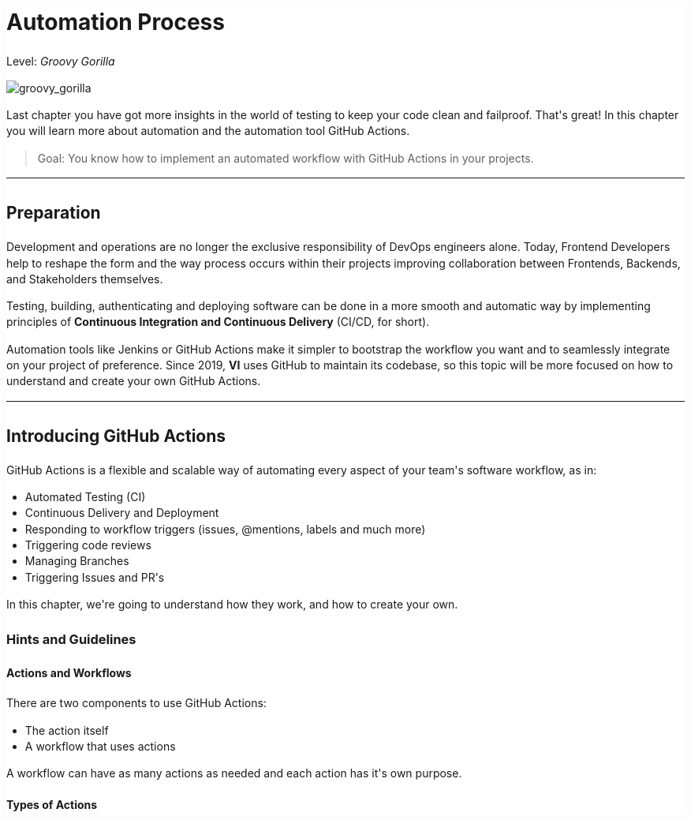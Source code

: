 # Automation Process
Level: *Groovy Gorilla*

<img src="./assets/gorilla_badge.svg" width="30%" height="auto" alt="groovy_gorilla">

Last chapter you have got more insights in the world of testing to keep your code clean and failproof. That's great! In this chapter you will learn more about automation and the automation tool GitHub Actions.

> Goal: You know how to implement an automated workflow with GitHub Actions in your projects.

---
## Preparation
Development and operations are no longer the exclusive responsibility of DevOps engineers alone. Today, Frontend Developers help to reshape the form and the way process occurs within their projects improving collaboration between Frontends, Backends, and Stakeholders themselves.

Testing, building, authenticating and deploying software can be done in a more smooth and automatic way by implementing principles of **Continuous Integration and Continuous Delivery** (CI/CD, for short).

Automation tools like Jenkins or GitHub Actions make it simpler to bootstrap the workflow you want and to seamlessly integrate on your project of preference. Since 2019, **VI** uses GitHub to maintain its codebase, so this topic will be more focused on how to understand and create your own GitHub Actions.

---
## Introducing GitHub Actions

GitHub Actions is a flexible and scalable way of automating every aspect of your team's software workflow, as in:

  - Automated Testing (CI)
  - Continuous Delivery and Deployment
  - Responding to workflow triggers (issues, @mentions, labels and much more)
  - Triggering code reviews
  - Managing Branches
  - Triggering Issues and PR's

In this chapter, we're going to understand how they work, and how to create your own.

### Hints and Guidelines

#### Actions and Workflows

There are two components to use GitHub Actions:
  - The action itself
  - A workflow that uses actions

A workflow can have as many actions as needed and each action has it's own purpose.

#### Types of Actions
